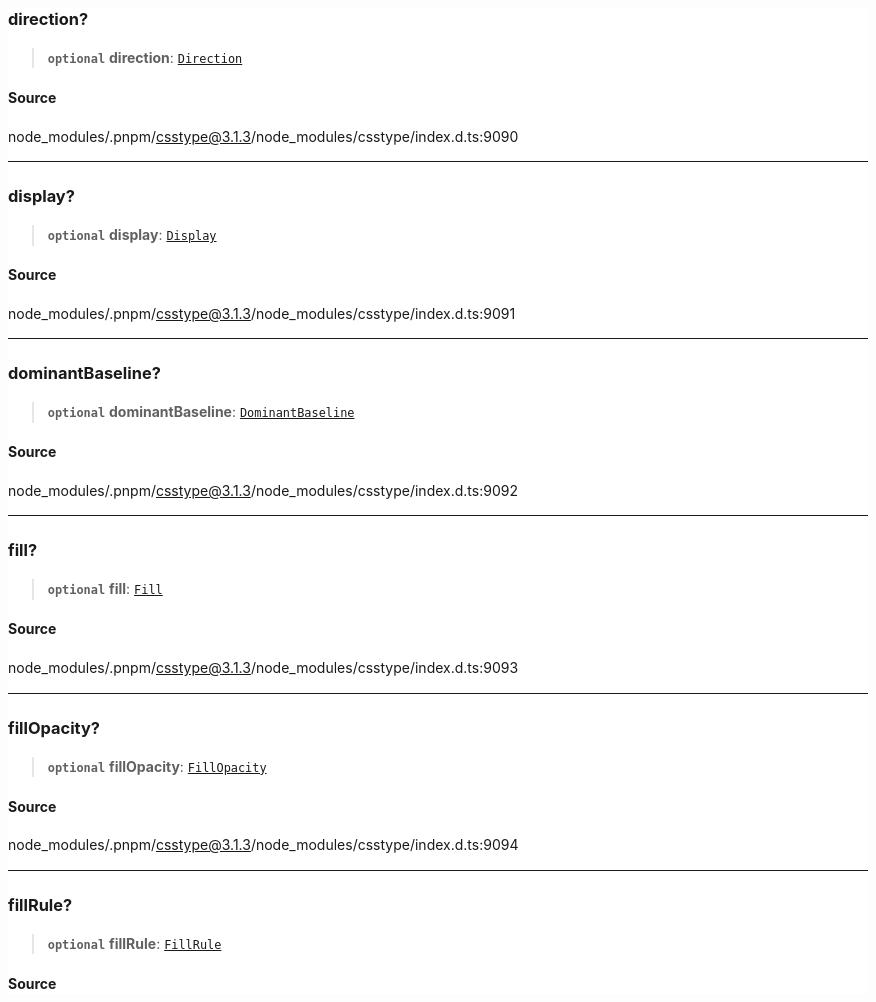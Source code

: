 
### direction?

> **`optional`** **direction**: [`Direction`](../type-aliases/Direction.md)

#### Source

node_modules/.pnpm/csstype@3.1.3/node_modules/csstype/index.d.ts:9090

---

### display?

> **`optional`** **display**: [`Display`](../type-aliases/Display.md)

#### Source

node_modules/.pnpm/csstype@3.1.3/node_modules/csstype/index.d.ts:9091

---

### dominantBaseline?

> **`optional`** **dominantBaseline**: [`DominantBaseline`](../type-aliases/DominantBaseline.md)

#### Source

node_modules/.pnpm/csstype@3.1.3/node_modules/csstype/index.d.ts:9092

---

### fill?

> **`optional`** **fill**: [`Fill`](../type-aliases/Fill.md)

#### Source

node_modules/.pnpm/csstype@3.1.3/node_modules/csstype/index.d.ts:9093

---

### fillOpacity?

> **`optional`** **fillOpacity**: [`FillOpacity`](../type-aliases/FillOpacity.md)

#### Source

node_modules/.pnpm/csstype@3.1.3/node_modules/csstype/index.d.ts:9094

---

### fillRule?

> **`optional`** **fillRule**: [`FillRule`](../type-aliases/FillRule.md)

#### Source

